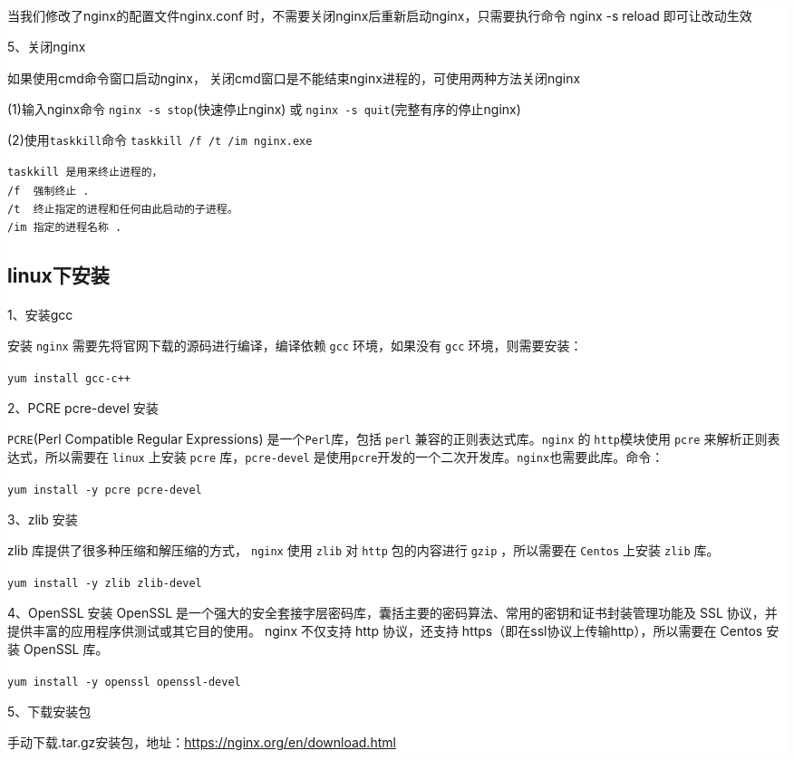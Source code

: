 当我们修改了nginx的配置文件nginx.conf 时，不需要关闭nginx后重新启动nginx，只需要执行命令 nginx -s reload 即可让改动生效

5、关闭nginx

如果使用cmd命令窗口启动nginx， 关闭cmd窗口是不能结束nginx进程的，可使用两种方法关闭nginx

(1)输入nginx命令 `nginx -s stop`(快速停止nginx) 或 `nginx -s quit`(完整有序的停止nginx)

(2)使用`taskkill`命令 `taskkill /f /t /im nginx.exe`

```plain
taskkill 是用来终止进程的，
/f  强制终止 .
/t  终止指定的进程和任何由此启动的子进程。
/im 指定的进程名称 .
```

## linux下安装

1、安装gcc

安装 `nginx` 需要先将官网下载的源码进行编译，编译依赖 `gcc` 环境，如果没有 `gcc` 环境，则需要安装：

```plain
yum install gcc-c++
```

2、PCRE pcre-devel 安装

`PCRE`(Perl Compatible Regular Expressions) 是一个`Perl`库，包括 `perl` 兼容的正则表达式库。`nginx` 的 `http`模块使用 `pcre` 来解析正则表达式，所以需要在 `linux` 上安装 `pcre` 库，`pcre-devel` 是使用`pcre`开发的一个二次开发库。`nginx`也需要此库。命令：

```plain
yum install -y pcre pcre-devel
```

3、zlib 安装

zlib 库提供了很多种压缩和解压缩的方式， `nginx` 使用 `zlib` 对 `http` 包的内容进行 `gzip` ，所以需要在 `Centos` 上安装 `zlib` 库。

```plain
yum install -y zlib zlib-devel
```

4、OpenSSL 安装
OpenSSL 是一个强大的安全套接字层密码库，囊括主要的密码算法、常用的密钥和证书封装管理功能及 SSL 协议，并提供丰富的应用程序供测试或其它目的使用。
nginx 不仅支持 http 协议，还支持 https（即在ssl协议上传输http），所以需要在 Centos 安装 OpenSSL 库。

```plain
yum install -y openssl openssl-devel
```

5、下载安装包

手动下载.tar.gz安装包，地址：https://nginx.org/en/download.html
